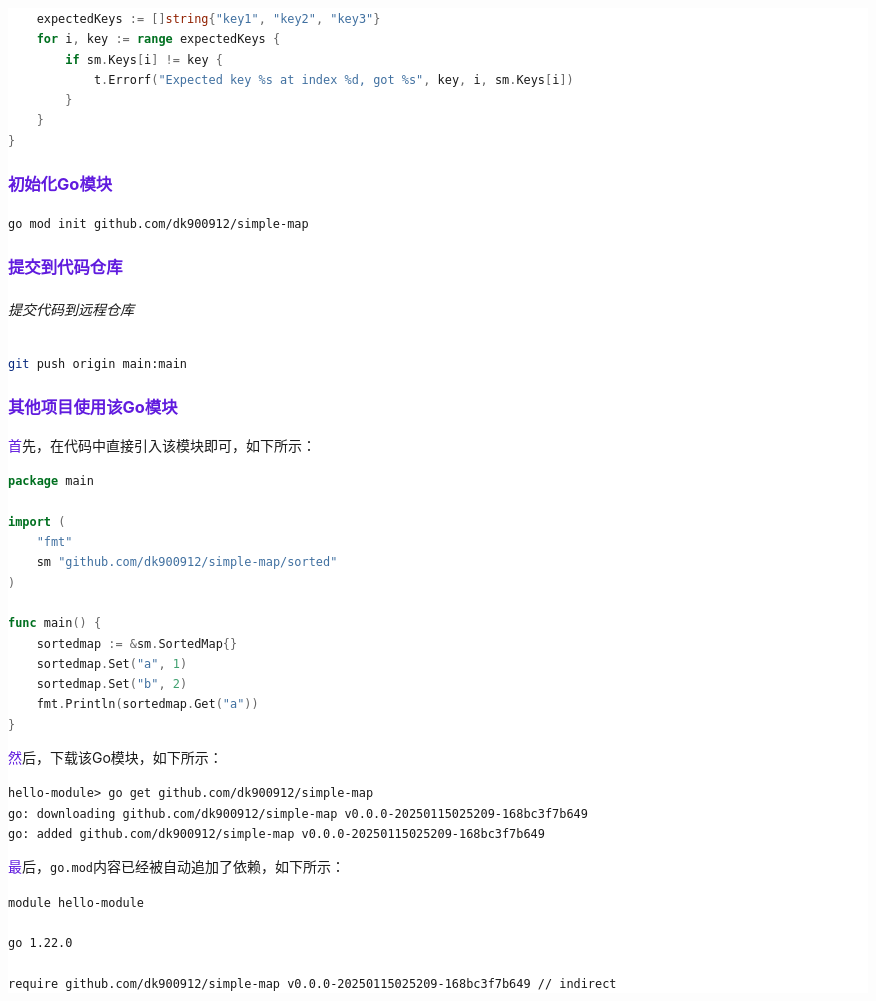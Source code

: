 ```go
	expectedKeys := []string{"key1", "key2", "key3"}
	for i, key := range expectedKeys {
		if sm.Keys[i] != key {
			t.Errorf("Expected key %s at index %d, got %s", key, i, sm.Keys[i])
		}
	}
}
```

<h3 id="husU6"><font style="color:#601BDE;">初始化Go模块</font></h3>

```shell
go mod init github.com/dk900912/simple-map
```

<h3 id="HHLVV"><font style="color:#601BDE;">提交到代码仓库</font></h3>
<h6 id="pMgyH">提交代码到远程仓库</h6>

```bash
git push origin main:main
```

<h3 id="OmV8z"><font style="color:#601BDE;">其他项目使用该Go模块</font></h3>
<font style="color:#601BDE;">首</font>先，在代码中直接引入该模块即可，如下所示：

```go
package main

import (
	"fmt"
	sm "github.com/dk900912/simple-map/sorted"
)

func main() {
	sortedmap := &sm.SortedMap{}
	sortedmap.Set("a", 1)
	sortedmap.Set("b", 2)
	fmt.Println(sortedmap.Get("a"))
}
```

<font style="color:#601BDE;">然</font>后，下载该Go模块，如下所示：

```shell
hello-module> go get github.com/dk900912/simple-map
go: downloading github.com/dk900912/simple-map v0.0.0-20250115025209-168bc3f7b649
go: added github.com/dk900912/simple-map v0.0.0-20250115025209-168bc3f7b649
```

<font style="color:#601BDE;">最</font>后，`go.mod`内容已经被自动追加了依赖，如下所示：

```shell
module hello-module

go 1.22.0

require github.com/dk900912/simple-map v0.0.0-20250115025209-168bc3f7b649 // indirect
```
